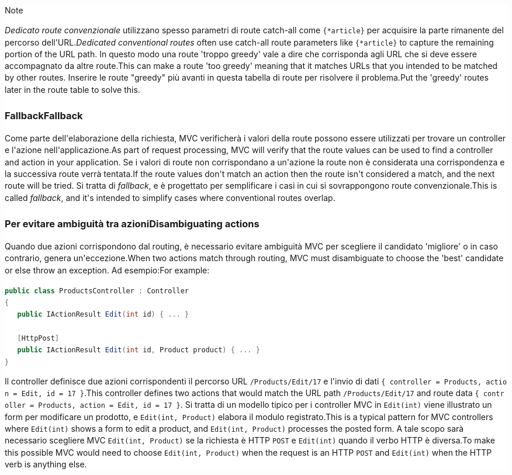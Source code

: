 > [!NOTE]
> <span data-ttu-id="d55f0-165">*Dedicato route convenzionale* utilizzano spesso parametri di route catch-all come `{*article}` per acquisire la parte rimanente del percorso dell'URL.</span><span class="sxs-lookup"><span data-stu-id="d55f0-165">*Dedicated conventional routes* often use catch-all route parameters like `{*article}` to capture the remaining portion of the URL path.</span></span> <span data-ttu-id="d55f0-166">In questo modo una route 'troppo greedy' vale a dire che corrisponda agli URL che si deve essere accompagnato da altre route.</span><span class="sxs-lookup"><span data-stu-id="d55f0-166">This can make a route 'too greedy' meaning that it matches URLs that you intended to be matched by other routes.</span></span> <span data-ttu-id="d55f0-167">Inserire le route "greedy" più avanti in questa tabella di route per risolvere il problema.</span><span class="sxs-lookup"><span data-stu-id="d55f0-167">Put the 'greedy' routes later in the route table to solve this.</span></span>

### <a name="fallback"></a><span data-ttu-id="d55f0-168">Fallback</span><span class="sxs-lookup"><span data-stu-id="d55f0-168">Fallback</span></span>

<span data-ttu-id="d55f0-169">Come parte dell'elaborazione della richiesta, MVC verificherà i valori della route possono essere utilizzati per trovare un controller e l'azione nell'applicazione.</span><span class="sxs-lookup"><span data-stu-id="d55f0-169">As part of request processing, MVC will verify that the route values can be used to find a controller and action in your application.</span></span> <span data-ttu-id="d55f0-170">Se i valori di route non corrispondano a un'azione la route non è considerata una corrispondenza e la successiva route verrà tentata.</span><span class="sxs-lookup"><span data-stu-id="d55f0-170">If the route values don't match an action then the route isn't considered a match, and the next route will be tried.</span></span> <span data-ttu-id="d55f0-171">Si tratta di *fallback*, e è progettato per semplificare i casi in cui si sovrappongono route convenzionale.</span><span class="sxs-lookup"><span data-stu-id="d55f0-171">This is called *fallback*, and it's intended to simplify cases where conventional routes overlap.</span></span>

### <a name="disambiguating-actions"></a><span data-ttu-id="d55f0-172">Per evitare ambiguità tra azioni</span><span class="sxs-lookup"><span data-stu-id="d55f0-172">Disambiguating actions</span></span>

<span data-ttu-id="d55f0-173">Quando due azioni corrispondono dal routing, è necessario evitare ambiguità MVC per scegliere il candidato 'migliore' o in caso contrario, genera un'eccezione.</span><span class="sxs-lookup"><span data-stu-id="d55f0-173">When two actions match through routing, MVC must disambiguate to choose the 'best' candidate or else throw an exception.</span></span> <span data-ttu-id="d55f0-174">Ad esempio:</span><span class="sxs-lookup"><span data-stu-id="d55f0-174">For example:</span></span>

```csharp
public class ProductsController : Controller
{
   public IActionResult Edit(int id) { ... }

   [HttpPost]
   public IActionResult Edit(int id, Product product) { ... }
}
```

<span data-ttu-id="d55f0-175">Il controller definisce due azioni corrispondenti il percorso URL `/Products/Edit/17` e l'invio di dati `{ controller = Products, action = Edit, id = 17 }`.</span><span class="sxs-lookup"><span data-stu-id="d55f0-175">This controller defines two actions that would match the URL path `/Products/Edit/17` and route data `{ controller = Products, action = Edit, id = 17 }`.</span></span> <span data-ttu-id="d55f0-176">Si tratta di un modello tipico per i controller MVC in `Edit(int)` viene illustrato un form per modificare un prodotto, e `Edit(int, Product)` elabora il modulo registrato.</span><span class="sxs-lookup"><span data-stu-id="d55f0-176">This is a typical pattern for MVC controllers where `Edit(int)` shows a form to edit a product, and `Edit(int, Product)` processes  the posted form.</span></span> <span data-ttu-id="d55f0-177">A tale scopo sarà necessario scegliere MVC `Edit(int, Product)` se la richiesta è HTTP `POST` e `Edit(int)` quando il verbo HTTP è diversa.</span><span class="sxs-lookup"><span data-stu-id="d55f0-177">To make this possible MVC would need to choose `Edit(int, Product)` when the request is an HTTP `POST` and `Edit(int)` when the HTTP verb is anything else.</span></span>
